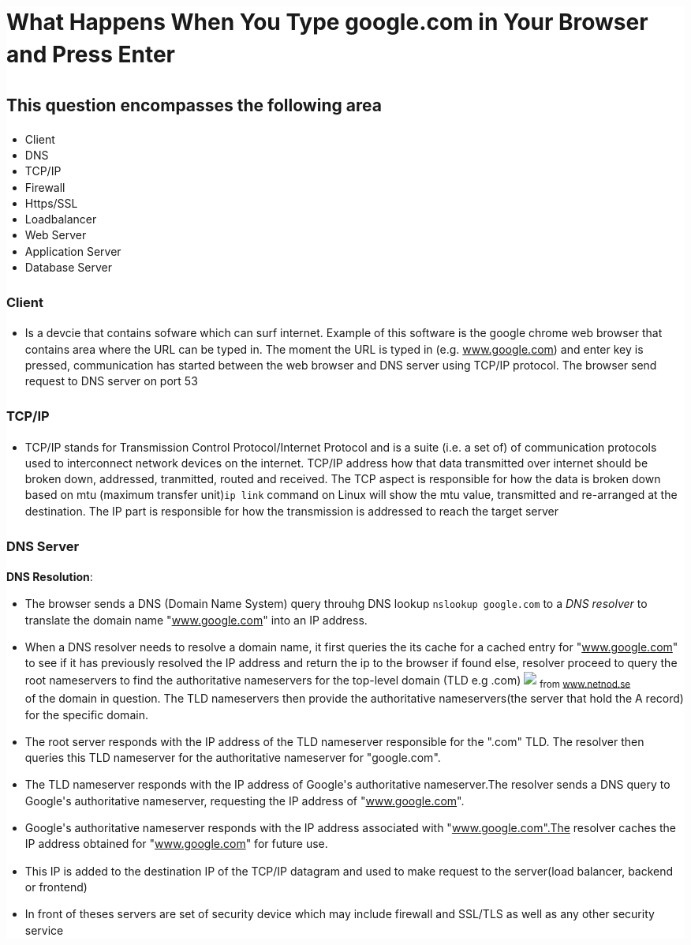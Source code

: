 #  What Happens When You Type google.com in Your Browser and Press Enter

## This question encompasses the following area
+ Client
+ DNS
+ TCP/IP
+ Firewall
+ Https/SSL
+ Loadbalancer
+ Web Server
+ Application Server
+ Database Server

### Client
-  Is a devcie that contains sofware which can surf internet. Example of this software is the google chrome web browser that contains area where the  URL can be typed in. The moment the URL is typed in (e.g. www.google.com) and enter key is pressed, communication has started between the web browser and DNS server using TCP/IP protocol. The browser send request to DNS server on port 53

### TCP/IP
- TCP/IP stands for Transmission Control Protocol/Internet Protocol and is a suite (i.e. a set of) of communication protocols used to interconnect network devices on the internet. TCP/IP  address how that data transmitted over internet should be broken down, addressed, tranmitted, routed and received.
The TCP aspect is responsible for how the data is broken down based on mtu (maximum transfer unit)```ip link``` command on Linux will show the mtu value, transmitted and re-arranged at the destination.
The IP part is responsible for how the transmission is addressed to reach the target server

### DNS Server

**DNS Resolution**:
   - The browser sends a DNS (Domain Name System) query throuhg DNS lookup ```nslookup google.com``` to a *DNS resolver* to translate the domain name "www.google.com" into an IP address.
   - When a DNS resolver needs to resolve a domain name, it first queries  the
its cache for a cached entry for "www.google.com" to see if it has previously resolved the IP address and return the ip to the browser if found else, resolver proceed to query the root nameservers to find the authoritative nameservers for the top-level domain (TLD e.g .com) ![](https://www.netnod.se/sites/default/files/styles/banner/public/2018-06/ROOT%20%281%29.png?itok=Qmc-T9fk) <sub>from www.netnod.se</sub><br>
 of the domain in question. The TLD nameservers then provide the authoritative nameservers(the server that hold the A record) for the specific domain.

   - The root server responds with the IP address of the TLD nameserver responsible for the ".com" TLD.
The resolver then queries this TLD nameserver for the authoritative nameserver for "google.com".
   - The TLD nameserver responds with the IP address of Google's authoritative nameserver.The resolver sends a DNS query to Google's authoritative nameserver, requesting the IP address of "www.google.com".
   - Google's authoritative nameserver responds with the IP address associated with "www.google.com".The resolver caches the IP address obtained for "www.google.com" for future use.
   - This IP is added to the destination IP of the TCP/IP datagram and used to make request to the server(load balancer, backend or frontend)
 - In front of theses servers are set of security device which may include firewall and SSL/TLS as well as any other security service
